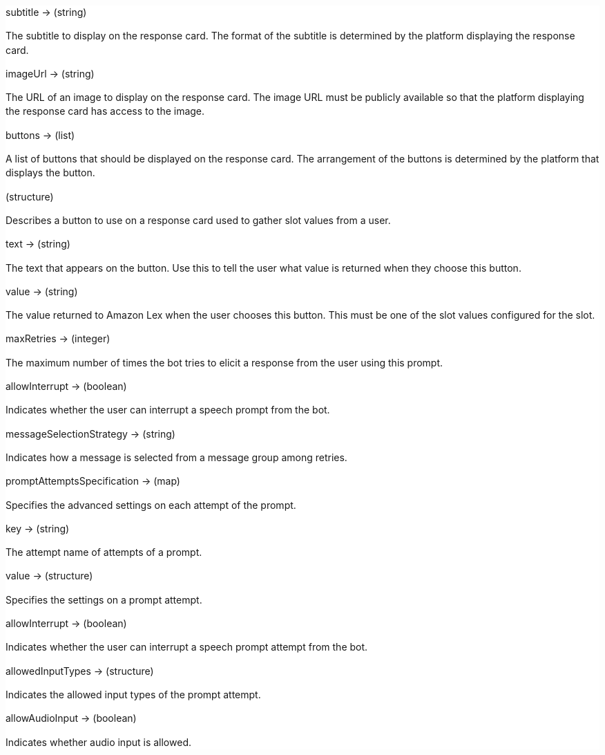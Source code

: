 subtitle -> (string)

The subtitle to display on the response card. The format of the subtitle is determined by the platform displaying the response card.

imageUrl -> (string)

The URL of an image to display on the response card. The image URL must be publicly available so that the platform displaying the response card has access to the image.

buttons -> (list)

A list of buttons that should be displayed on the response card. The arrangement of the buttons is determined by the platform that displays the button.

(structure)

Describes a button to use on a response card used to gather slot values from a user.

text -> (string)

The text that appears on the button. Use this to tell the user what value is returned when they choose this button.

value -> (string)

The value returned to Amazon Lex when the user chooses this button. This must be one of the slot values configured for the slot.

maxRetries -> (integer)

The maximum number of times the bot tries to elicit a response from the user using this prompt.

allowInterrupt -> (boolean)

Indicates whether the user can interrupt a speech prompt from the bot.

messageSelectionStrategy -> (string)

Indicates how a message is selected from a message group among retries.

promptAttemptsSpecification -> (map)

Specifies the advanced settings on each attempt of the prompt.

key -> (string)

The attempt name of attempts of a prompt.

value -> (structure)

Specifies the settings on a prompt attempt.

allowInterrupt -> (boolean)

Indicates whether the user can interrupt a speech prompt attempt from the bot.

allowedInputTypes -> (structure)

Indicates the allowed input types of the prompt attempt.

allowAudioInput -> (boolean)

Indicates whether audio input is allowed.
